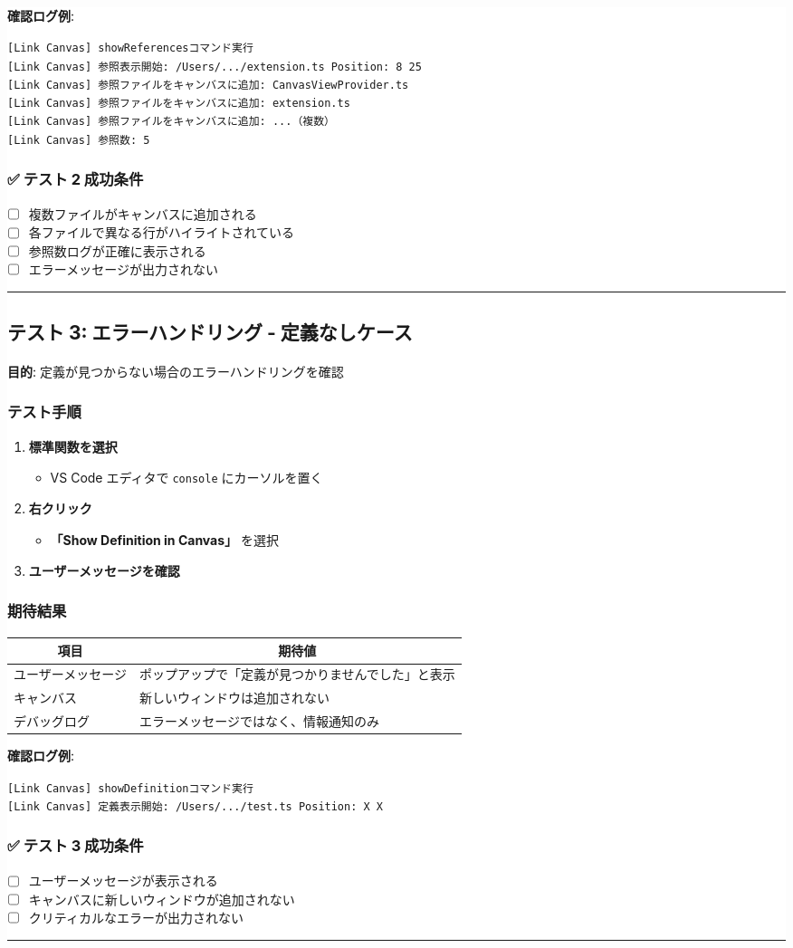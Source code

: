 **確認ログ例**:

```
[Link Canvas] showReferencesコマンド実行
[Link Canvas] 参照表示開始: /Users/.../extension.ts Position: 8 25
[Link Canvas] 参照ファイルをキャンバスに追加: CanvasViewProvider.ts
[Link Canvas] 参照ファイルをキャンバスに追加: extension.ts
[Link Canvas] 参照ファイルをキャンバスに追加: ...（複数）
[Link Canvas] 参照数: 5
```

### ✅ テスト 2 成功条件

- [ ] 複数ファイルがキャンバスに追加される
- [ ] 各ファイルで異なる行がハイライトされている
- [ ] 参照数ログが正確に表示される
- [ ] エラーメッセージが出力されない

---

## テスト 3: エラーハンドリング - 定義なしケース

**目的**: 定義が見つからない場合のエラーハンドリングを確認

### テスト手順

1. **標準関数を選択**

   - VS Code エディタで `console` にカーソルを置く

2. **右クリック**

   - **「Show Definition in Canvas」** を選択

3. **ユーザーメッセージを確認**

### 期待結果

| 項目               | 期待値                                             |
| ------------------ | -------------------------------------------------- |
| ユーザーメッセージ | ポップアップで「定義が見つかりませんでした」と表示 |
| キャンバス         | 新しいウィンドウは追加されない                     |
| デバッグログ       | エラーメッセージではなく、情報通知のみ             |

**確認ログ例**:

```
[Link Canvas] showDefinitionコマンド実行
[Link Canvas] 定義表示開始: /Users/.../test.ts Position: X X
```

### ✅ テスト 3 成功条件

- [ ] ユーザーメッセージが表示される
- [ ] キャンバスに新しいウィンドウが追加されない
- [ ] クリティカルなエラーが出力されない

---